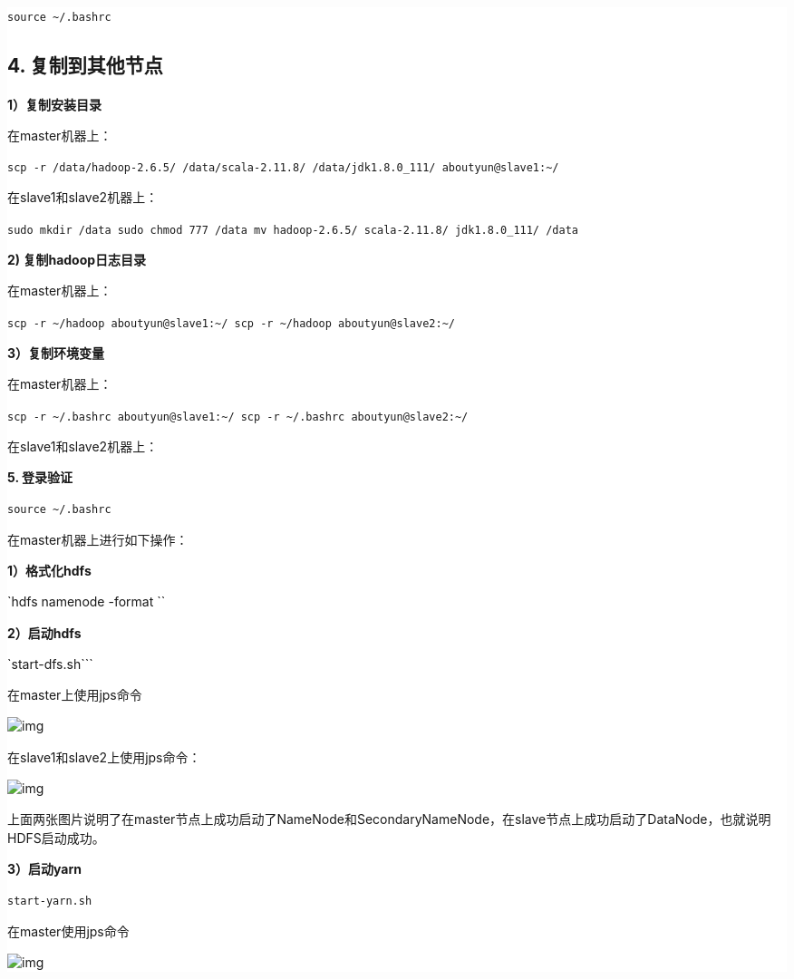 `source ~/.bashrc`

## **4. 复制到其他节点**

**1）复制安装目录**

在master机器上：

`scp -r /data/hadoop-2.6.5/ /data/scala-2.11.8/ /data/jdk1.8.0_111/ aboutyun@slave1:~/`

在slave1和slave2机器上：

`sudo mkdir /data sudo chmod 777 /data mv hadoop-2.6.5/ scala-2.11.8/ jdk1.8.0_111/ /data`

**2) 复制hadoop日志目录**

在master机器上：

`scp -r ~/hadoop aboutyun@slave1:~/ scp -r ~/hadoop aboutyun@slave2:~/`

**3）复制环境变量**

在master机器上：

`scp -r ~/.bashrc aboutyun@slave1:~/ scp -r ~/.bashrc aboutyun@slave2:~/`

在slave1和slave2机器上：

**5. 登录验证**

`source ~/.bashrc`

在master机器上进行如下操作：

**1）格式化hdfs**

`hdfs namenode -format ``

**2）启动hdfs**

`start-dfs.sh```

在master上使用jps命令

 

![img](https://gitee.com/xiaokunji/my-images/raw/master/myMD/20210711173723.png)

在slave1和slave2上使用jps命令：

 

![img](https://gitee.com/xiaokunji/my-images/raw/master/myMD/20210711173724.png)

上面两张图片说明了在master节点上成功启动了NameNode和SecondaryNameNode，在slave节点上成功启动了DataNode，也就说明HDFS启动成功。

**3）启动yarn**

`start-yarn.sh`

在master使用jps命令

 

![img](https://gitee.com/xiaokunji/my-images/raw/master/myMD/20210711173725.png)
